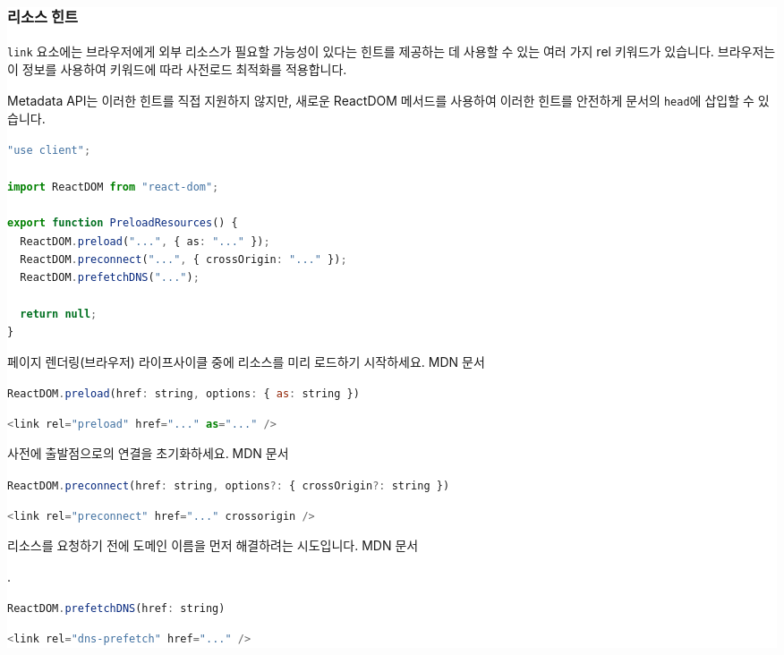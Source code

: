 <div class="content-ad"></div>

### 리소스 힌트

`link` 요소에는 브라우저에게 외부 리소스가 필요할 가능성이 있다는 힌트를 제공하는 데 사용할 수 있는 여러 가지 rel 키워드가 있습니다. 브라우저는 이 정보를 사용하여 키워드에 따라 사전로드 최적화를 적용합니다.

Metadata API는 이러한 힌트를 직접 지원하지 않지만, 새로운 ReactDOM 메서드를 사용하여 이러한 힌트를 안전하게 문서의 `head`에 삽입할 수 있습니다.

```typescript
"use client";

import ReactDOM from "react-dom";

export function PreloadResources() {
  ReactDOM.preload("...", { as: "..." });
  ReactDOM.preconnect("...", { crossOrigin: "..." });
  ReactDOM.prefetchDNS("...");

  return null;
}
```

<div class="content-ad"></div>

페이지 렌더링(브라우저) 라이프사이클 중에 리소스를 미리 로드하기 시작하세요. MDN 문서

```js
ReactDOM.preload(href: string, options: { as: string })
```

```js
<link rel="preload" href="..." as="..." />
```

사전에 출발점으로의 연결을 초기화하세요. MDN 문서

<div class="content-ad"></div>

```js
ReactDOM.preconnect(href: string, options?: { crossOrigin?: string })
```

```js
<link rel="preconnect" href="..." crossorigin />
```

리소스를 요청하기 전에 도메인 이름을 먼저 해결하려는 시도입니다. MDN 문서

.

```js
ReactDOM.prefetchDNS(href: string)
```

<div class="content-ad"></div>

```js
<link rel="dns-prefetch" href="..." />
```

